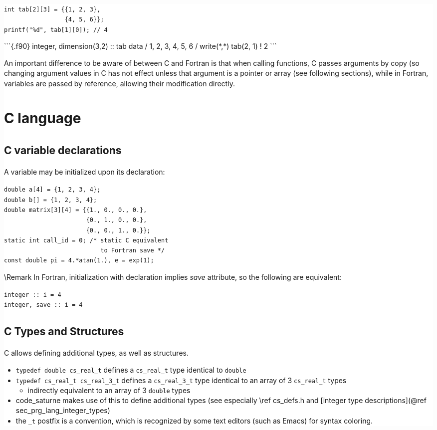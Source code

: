 ```{.c}
int tab[2][3] = {{1, 2, 3},
                 {4, 5, 6}};
printf("%d", tab[1][0]); // 4
```
<td>
```{.f90}
integer, dimension(3,2) :: tab
data / 1, 2, 3, 4, 5, 6 /
write(*,*) tab(2, 1) ! 2
```
</table>

An important difference to be aware of between C and Fortran is that when
calling functions, C passes arguments by copy (so changing argument
values in C has not effect unless that argument is a pointer or array
(see following sections), while in Fortran, variables are passed by
reference, allowing their modification directly.

C language
==========

C variable declarations
-----------------------

A variable may be initialized upon its declaration:

```{.c}
double a[4] = {1, 2, 3, 4};
double b[] = {1, 2, 3, 4};
double matrix[3][4] = {{1., 0., 0., 0.},
                       {0., 1., 0., 0.},
                       {0., 0., 1., 0.}};
static int call_id = 0; /* static C equivalent
                           to Fortran save */
const double pi = 4.*atan(1.), e = exp(1);
```

\Remark
In Fortran, initialization with declaration implies *save* attribute, so
the following are equivalent:

```{.f90}
integer :: i = 4
integer, save :: i = 4
```

C Types and Structures
----------------------

C allows defining additional types, as well as structures.

- `typedef double cs_real_t` defines a `cs_real_t` type
  identical to `double`
- `typedef cs_real_t cs_real_3_t` defines a `cs_real_3_t` type
  identical to an array of 3 `cs_real_t` types
  - indirectly equivalent to an array of 3 `double` types
- code_saturne makes use of this to define additional types (see especially
  \ref cs_defs.h and [integer type descriptions](@ref sec_prg_lang_integer_types)
- the `_t` postfix is a convention, which is recognized
  by some text editors (such as Emacs) for syntax coloring.
